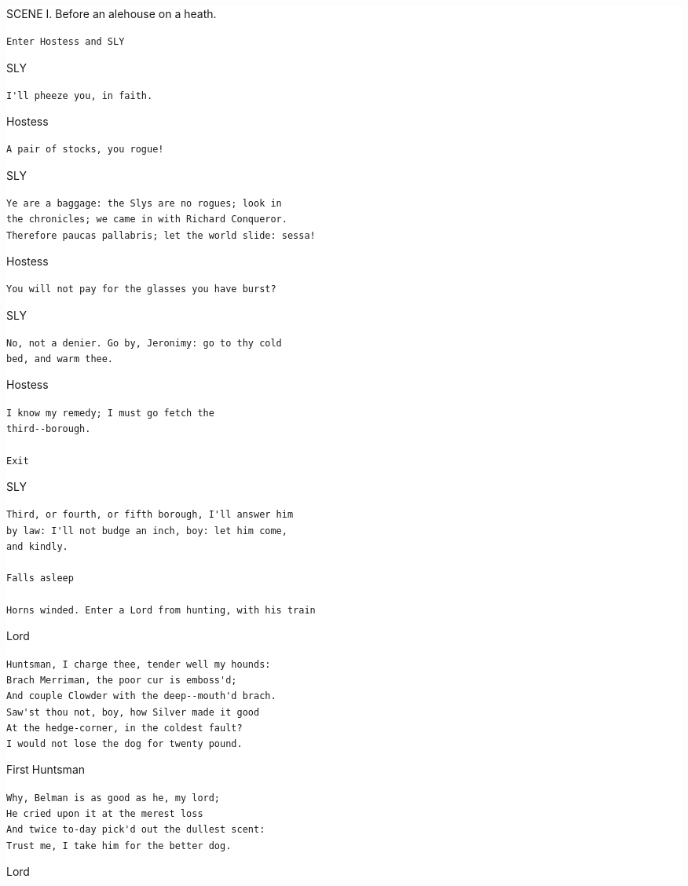 SCENE I. Before an alehouse on a heath.

    Enter Hostess and SLY

SLY

    I'll pheeze you, in faith.

Hostess

    A pair of stocks, you rogue!

SLY

    Ye are a baggage: the Slys are no rogues; look in
    the chronicles; we came in with Richard Conqueror.
    Therefore paucas pallabris; let the world slide: sessa!

Hostess

    You will not pay for the glasses you have burst?

SLY

    No, not a denier. Go by, Jeronimy: go to thy cold
    bed, and warm thee.

Hostess

    I know my remedy; I must go fetch the
    third--borough.

    Exit

SLY

    Third, or fourth, or fifth borough, I'll answer him
    by law: I'll not budge an inch, boy: let him come,
    and kindly.

    Falls asleep

    Horns winded. Enter a Lord from hunting, with his train

Lord

    Huntsman, I charge thee, tender well my hounds:
    Brach Merriman, the poor cur is emboss'd;
    And couple Clowder with the deep--mouth'd brach.
    Saw'st thou not, boy, how Silver made it good
    At the hedge-corner, in the coldest fault?
    I would not lose the dog for twenty pound.

First Huntsman

    Why, Belman is as good as he, my lord;
    He cried upon it at the merest loss
    And twice to-day pick'd out the dullest scent:
    Trust me, I take him for the better dog.

Lord
